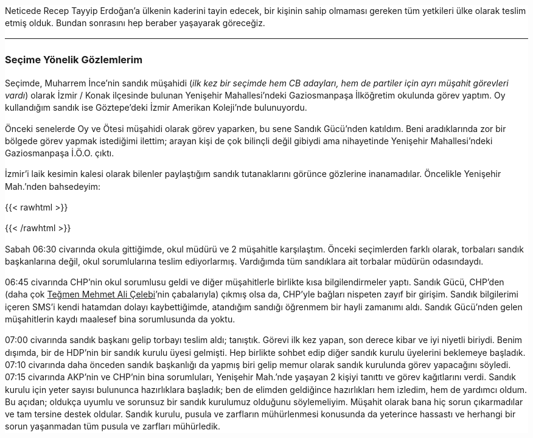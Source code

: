 Neticede Recep Tayyip Erdoğan’a ülkenin kaderini tayin edecek, bir kişinin sahip olmaması gereken tüm yetkileri ülke 
olarak teslim etmiş olduk. Bundan sonrasını hep beraber yaşayarak göreceğiz.

---

### Seçime Yönelik Gözlemlerim

Seçimde, Muharrem İnce’nin sandık müşahidi (_ilk kez bir seçimde hem CB adayları, hem de partiler için ayrı müşahit 
görevleri vardı_) olarak İzmir / Konak ilçesinde bulunan Yenişehir Mahallesi’ndeki Gaziosmanpaşa İlköğretim okulunda 
görev yaptım. Oy kullandığım sandık ise Göztepe’deki İzmir Amerikan Koleji’nde bulunuyordu.

Önceki senelerde Oy ve Ötesi müşahidi olarak görev yaparken, bu sene Sandık Gücü’nden katıldım. Beni aradıklarında zor 
bir bölgede görev yapmak istediğimi ilettim; arayan kişi de çok bilinçli değil gibiydi ama nihayetinde Yenişehir 
Mahallesi’ndeki Gaziosmanpaşa İ.Ö.O. çıktı.

İzmir’i laik kesimin kalesi olarak bilenler paylaştığım sandık tutanaklarını görünce gözlerine inanamadılar. Öncelikle 
Yenişehir Mah.’nden bahsedeyim:

{{< rawhtml >}}
<iframe src="https://www.google.com/maps/embed?pb=!1m14!1m8!1m3!1d3125.620944043523!2d27.157837000000004!3d38.427124!3m2!1i1024!2i768!4f13.1!3m3!1m2!1s0x0%3A0x6ae393c38445a20f!2sGaziosmanpa%C5%9Fa%20Ortaokulu!5e0!3m2!1str!2sus!4v1619299438173!5m2!1str!2sus" width="100%" height="450" style="border:0;" allowfullscreen="" loading="lazy"></iframe>
{{< /rawhtml >}}

Sabah 06:30 civarında okula gittiğimde, okul müdürü ve 2 müşahitle karşılaştım. Önceki seçimlerden farklı olarak, 
torbaları sandık başkanlarına değil, okul sorumlularına teslim ediyorlarmış. Vardığımda tüm sandıklara ait torbalar 
müdürün odasındaydı.

06:45 civarında CHP’nin okul sorumlusu geldi ve diğer müşahitlerle birlikte kısa bilgilendirmeler yaptı. Sandık Gücü, 
CHP’den (daha çok [Teğmen Mehmet Ali Çelebi](https://twitter.com/tgmcelebi)’nin çabalarıyla) çıkmış olsa da, CHP’yle 
bağları nispeten zayıf bir girişim. Sandık bilgilerimi içeren SMS’i kendi hatamdan dolayı kaybettiğimde, atandığım 
sandığı öğrenmem bir hayli zamanımı aldı. Sandık Gücü’nden gelen müşahitlerin kaydı maalesef bina sorumlusunda da 
yoktu.

07:00 civarında sandık başkanı gelip torbayı teslim aldı; tanıştık. Görevi ilk kez yapan, son derece kibar ve iyi 
niyetli biriydi. Benim dışımda, bir de HDP’nin bir sandık kurulu üyesi gelmişti. Hep birlikte sohbet edip diğer sandık 
kurulu üyelerini beklemeye başladık. 07:10 civarında daha önceden sandık başkanlığı da yapmış biri gelip memur olarak 
sandık kurulunda görev yapacağını söyledi. 07:15 civarında AKP’nin ve CHP’nin bina sorumluları, Yenişehir Mah.’nde 
yaşayan 2 kişiyi tanıttı ve görev kağıtlarını verdi. Sandık kurulu için yeter sayısı bulununca hazırlıklara başladık; 
ben de elimden geldiğince hazırlıkları hem izledim, hem de yardımcı oldum. Bu açıdan; oldukça uyumlu ve sorunsuz bir 
sandık kurulumuz olduğunu söylemeliyim. Müşahit olarak bana hiç sorun çıkarmadılar ve tam tersine destek oldular. 
Sandık kurulu, pusula ve zarfların mühürlenmesi konusunda da yeterince hassastı ve herhangi bir sorun yaşanmadan tüm 
pusula ve zarfları mühürledik.
